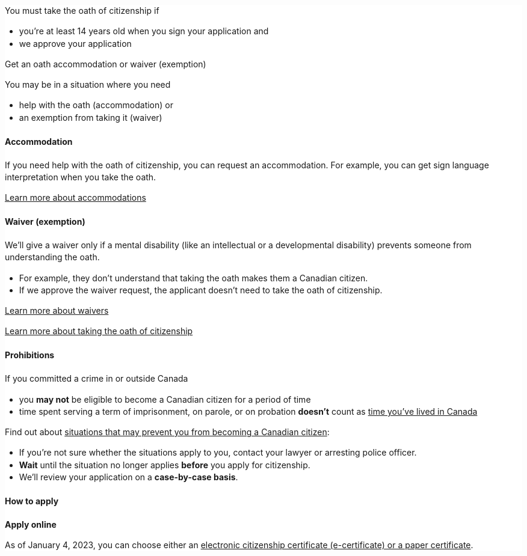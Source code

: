 You must take the oath of citizenship if

- you’re at least 14 years old when you sign your application and
- we approve your application

Get an oath accommodation or waiver (exemption)

You may be in a situation where you need

- help with the oath (accommodation) or
- an exemption from taking it (waiver)

#### Accommodation

If you need help with the oath of citizenship, you can request an accommodation. For example, you can get sign language interpretation when you take the oath.

[Learn more about accommodations](https://www.canada.ca/en/immigration-refugees-citizenship/services/canadian-citizenship/become-canadian-citizen/apply/accommodation.html)

#### Waiver (exemption)

We’ll give a waiver only if a mental disability (like an intellectual or a developmental disability) prevents someone from understanding the oath.

- For example, they don’t understand that taking the oath makes them a Canadian citizen.
- If we approve the waiver request, the applicant doesn’t need to take the oath of citizenship.

[Learn more about waivers](https://www.canada.ca/en/immigration-refugees-citizenship/services/canadian-citizenship/become-canadian-citizen/eligibility/waiver.htm)

[Learn more about taking the oath of citizenship](https://www.canada.ca/en/immigration-refugees-citizenship/services/canadian-citizenship/become-canadian-citizen/citizenship-ceremony.html)

#### Prohibitions

If you committed a crime in or outside Canada

- you **may not** be eligible to become a Canadian citizen for a period of time
- time spent serving a term of imprisonment, on parole, or on probation **doesn’t** count as [time you’ve lived in Canada](https://www.canada.ca/en/immigration-refugees-citizenship/services/canadian-citizenship/become-canadian-citizen/eligibility.html#time)

Find out about [situations that may prevent you from becoming a Canadian citizen](https://www.canada.ca/en/immigration-refugees-citizenship/services/canadian-citizenship/become-canadian-citizen/eligibility/situtations-prevent-citizenship.html):

- If you’re not sure whether the situations apply to you, contact your lawyer or arresting police officer.
- **Wait** until the situation no longer applies **before** you apply for citizenship.
- We’ll review your application on a **case-by-case basis**.

#### How to apply

**Apply online**

As of January 4, 2023, you can choose either an [electronic citizenship certificate (e-certificate) or a paper certificate](https://www.canada.ca/en/immigration-refugees-citizenship/services/canadian-citizenship/become-canadian-citizen/apply.html#electronic).
